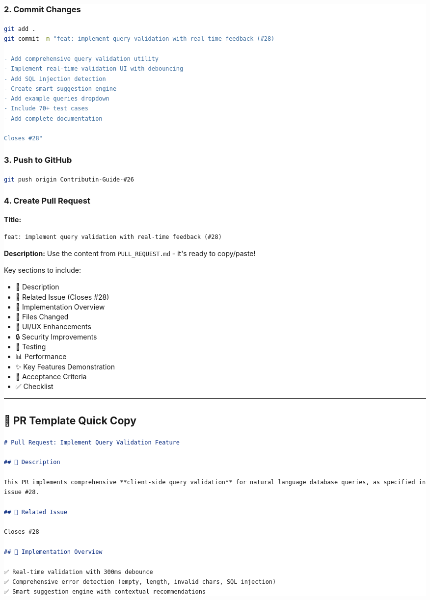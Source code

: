 ### 2. **Commit Changes**
```bash
git add .
git commit -m "feat: implement query validation with real-time feedback (#28)

- Add comprehensive query validation utility
- Implement real-time validation UI with debouncing
- Add SQL injection detection
- Create smart suggestion engine  
- Add example queries dropdown
- Include 70+ test cases
- Add complete documentation

Closes #28"
```

### 3. **Push to GitHub**
```bash
git push origin Contributin-Guide-#26
```

### 4. **Create Pull Request**

**Title:**
```
feat: implement query validation with real-time feedback (#28)
```

**Description:**
Use the content from `PULL_REQUEST.md` - it's ready to copy/paste!

Key sections to include:
- 📝 Description
- 🔗 Related Issue (Closes #28)
- 🎯 Implementation Overview
- 📁 Files Changed
- 🎨 UI/UX Enhancements
- 🔒 Security Improvements
- 🧪 Testing
- 📊 Performance
- ✨ Key Features Demonstration
- 🎯 Acceptance Criteria
- ✅ Checklist

---

## 📝 PR Template Quick Copy

```markdown
# Pull Request: Implement Query Validation Feature

## 📝 Description

This PR implements comprehensive **client-side query validation** for natural language database queries, as specified in issue #28.

## 🔗 Related Issue

Closes #28

## 🎯 Implementation Overview

✅ Real-time validation with 300ms debounce
✅ Comprehensive error detection (empty, length, invalid chars, SQL injection)
✅ Smart suggestion engine with contextual recommendations
```